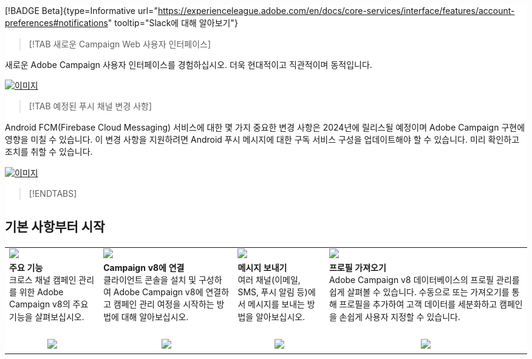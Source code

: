 [!BADGE Beta]{type=Informative url="https://experienceleague.adobe.com/en/docs/core-services/interface/features/account-preferences#notifications" tooltip="Slack에 대해 알아보기"}


>[!TAB 새로운 Campaign Web 사용자 인터페이스]

새로운 Adobe Campaign 사용자 인터페이스를 경험하십시오. 더욱 현대적이고 직관적이며 동적입니다.

[![이미지](assets/do-not-localize/learn-more-button.svg)](start/campaign-ui.md#ac-web-ui)


>[!TAB 예정된 푸시 채널 변경 사항]

Android FCM(Firebase Cloud Messaging) 서비스에 대한 몇 가지 중요한 변경 사항은 2024년에 릴리스될 예정이며 Adobe Campaign 구현에 영향을 미칠 수 있습니다. 이 변경 사항을 지원하려면 Android 푸시 메시지에 대한 구독 서비스 구성을 업데이트해야 할 수 있습니다. 미리 확인하고 조치를 취할 수 있습니다.

[![이미지](assets/do-not-localize/learn-more-button.svg)](../technotes/upgrades/push-technote.md)



>[!ENDTABS]

## 기본 사항부터 시작

<table style="table-layout:fixed">
  <tr style="border: 0;">
    <td>
    <a href="start/whats-new.md"><img src="assets/do-not-localize/start-capabilities.png"></a>
    <div><strong>주요 기능</strong><br/>크로스 채널 캠페인 관리를 위한 Adobe Campaign v8의 주요 기능을 살펴보십시오.</div>
    </td>
    <td>
    <a href="start/connect.md"><img src="assets/do-not-localize/start-connect.jpeg"></a>
    <div><strong>Campaign v8에 연결</strong><br/>클라이언트 콘솔을 설치 및 구성하여 Adobe Campaign v8에 연결하고 캠페인 관리 여정을 시작하는 방법에 대해 알아보십시오.</div><br/>
    </td>
    <td>
    <a href="start/create-message.md"><img src="assets/do-not-localize/start-send.jpeg"></a>
    <div><strong>메시지 보내기</strong><br/>여러 채널(이메일, SMS, 푸시 알림 등)에서 메시지를 보내는 방법을 알아보십시오.
    </div></td>
    <td>
    <a href="audiences/create-profiles.md"><img src="assets/do-not-localize/start-profiles.png"></a>
    <div><strong>프로필 가져오기</strong><br/>Adobe Campaign v8 데이터베이스의 프로필 관리를 쉽게 살펴볼 수 있습니다. 수동으로 또는 가져오기를 통해 프로필을 추가하여 고객 데이터를 세분화하고 캠페인을 손쉽게 사용자 지정할 수 있습니다.</div>
    </td>
  </tr>
  <tr style="border: 0;">
    <td align="center"><a href="start/whats-new.md"><img src="assets/do-not-localize/learn-more-button.svg"></a></td>
    <td align="center"><a href="start/connect.md"><img src="assets/do-not-localize/learn-more-button.svg"></a></td>
    <td align="center"><a href="start/create-message.md"><img src="assets/do-not-localize/learn-more-button.svg"></a></td>
    <td align="center"><a href="audiences/create-profiles.md"><img src="assets/do-not-localize/learn-more-button.svg"></a></td>
    </tr>
</table>
